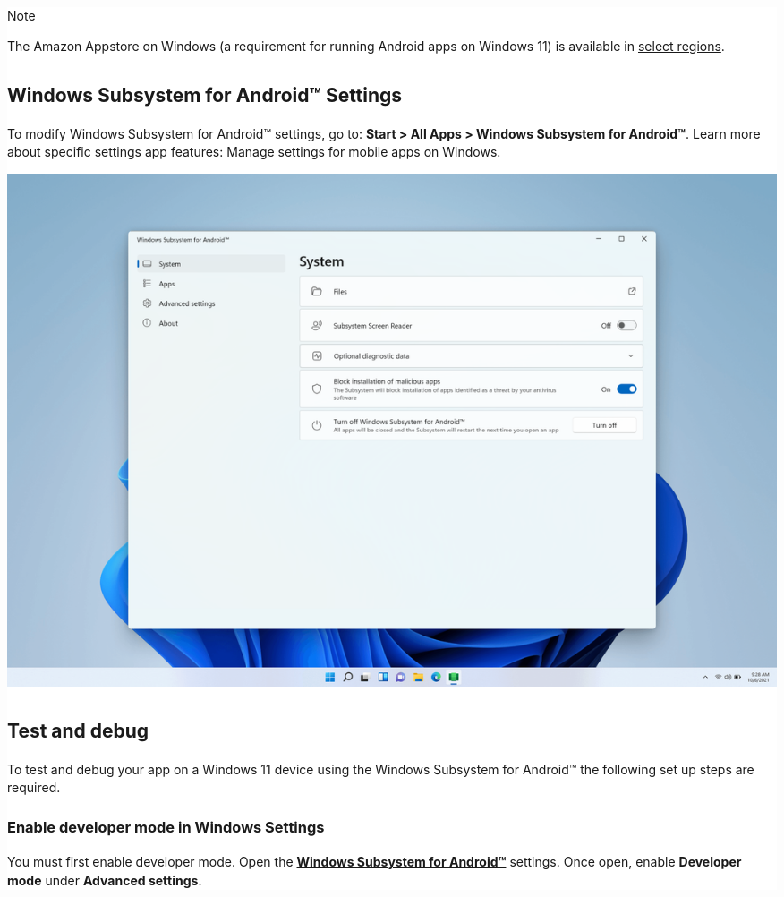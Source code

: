 > [!NOTE]
> The Amazon Appstore on Windows (a requirement for running Android apps on Windows 11) is available in [select regions](https://support.microsoft.com/windows/countries-and-regions-that-support-amazon-appstore-on-windows-d8dd17c7-5994-4187-9527-ddb076f9493e?preview=true).

## Windows Subsystem for Android&trade;️ Settings

To modify Windows Subsystem for Android&trade;️ settings, go to: **Start > All Apps > Windows Subsystem for Android&trade;️**. Learn more about specific settings app features: [Manage settings for mobile apps on Windows](https://support.microsoft.com/windows/000f97e8-8c20-490e-9ef4-cd90d903f847).

![Screenshot of Latte app settings](../../images/wsa-settings.png)

## Test and debug

To test and debug your app on a Windows 11 device using the Windows Subsystem for Android&trade;️ the following set up steps are required.

### Enable developer mode in Windows Settings

You must first enable developer mode. Open the **[Windows Subsystem for Android&trade;️](#windows-subsystem-for-android-settings)** settings. Once open, enable **Developer mode** under **Advanced settings**.
